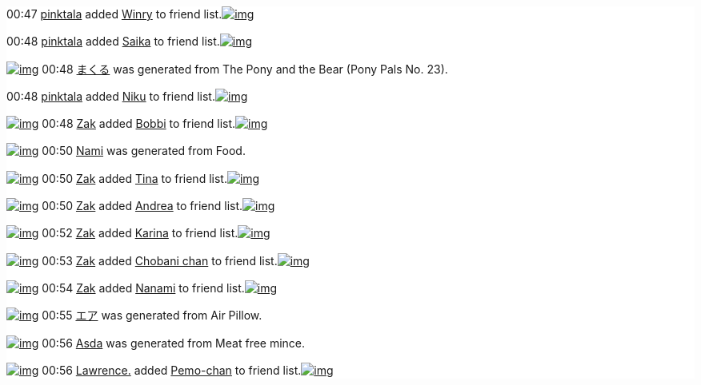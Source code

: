 00:47 [pinktala](http://www.barcodekanojo.com/user/457898/pinktala) added [Winry](http://www.barcodekanojo.com/kanojo/2602136/Winry) to friend list.[![img](http://www.deviantsart.com/a8pfdb.png)](http://www.barcodekanojo.com/kanojo/2602136/Winry) 

00:48 [pinktala](http://www.barcodekanojo.com/user/457898/pinktala) added [Saika](http://www.barcodekanojo.com/kanojo/2601553/Saika) to friend list.[![img](http://www.deviantsart.com/3kpk7u6.png)](http://www.barcodekanojo.com/kanojo/2601553/Saika) 

[![img](http://www.deviantsart.com/1dd4u8h.png)](http://www.barcodekanojo.com/kanojo/2949150/%E3%81%BE%E3%81%8F%E3%82%8B) 00:48 [まくる](http://www.barcodekanojo.com/kanojo/2949150/%E3%81%BE%E3%81%8F%E3%82%8B) was generated from The Pony and the Bear (Pony Pals No. 23).

00:48 [pinktala](http://www.barcodekanojo.com/user/457898/pinktala) added [Niku](http://www.barcodekanojo.com/kanojo/2756193/Niku) to friend list.[![img](http://www.deviantsart.com/jhq2ao.png)](http://www.barcodekanojo.com/kanojo/2756193/Niku) 

[![img](http://www.deviantsart.com/2dtl6i2.jpeg)](http://www.barcodekanojo.com/user/280625/Zak) 00:48 [Zak](http://www.barcodekanojo.com/user/280625/Zak) added [Bobbi](http://www.barcodekanojo.com/kanojo/884274/Bobbi) to friend list.[![img](http://www.deviantsart.com/a1uhfp.png)](http://www.barcodekanojo.com/kanojo/884274/Bobbi) 

[![img](http://www.deviantsart.com/dbctgp.png)](http://www.barcodekanojo.com/kanojo/2949151/Nami) 00:50 [Nami](http://www.barcodekanojo.com/kanojo/2949151/Nami) was generated from Food.

[![img](http://www.deviantsart.com/2dtl6i2.jpeg)](http://www.barcodekanojo.com/user/280625/Zak) 00:50 [Zak](http://www.barcodekanojo.com/user/280625/Zak) added [Tina](http://www.barcodekanojo.com/kanojo/2600918/Tina) to friend list.[![img](http://www.deviantsart.com/1ir4p5d.png)](http://www.barcodekanojo.com/kanojo/2600918/Tina) 

[![img](http://www.deviantsart.com/2dtl6i2.jpeg)](http://www.barcodekanojo.com/user/280625/Zak) 00:50 [Zak](http://www.barcodekanojo.com/user/280625/Zak) added [Andrea](http://www.barcodekanojo.com/kanojo/2508721/Andrea) to friend list.[![img](http://www.deviantsart.com/ah87p4.png)](http://www.barcodekanojo.com/kanojo/2508721/Andrea) 

[![img](http://www.deviantsart.com/2dtl6i2.jpeg)](http://www.barcodekanojo.com/user/280625/Zak) 00:52 [Zak](http://www.barcodekanojo.com/user/280625/Zak) added [Karina](http://www.barcodekanojo.com/kanojo/2787505/Karina) to friend list.[![img](http://www.deviantsart.com/2r50k8m.png)](http://www.barcodekanojo.com/kanojo/2787505/Karina) 

[![img](http://www.deviantsart.com/2dtl6i2.jpeg)](http://www.barcodekanojo.com/user/280625/Zak) 00:53 [Zak](http://www.barcodekanojo.com/user/280625/Zak) added [Chobani chan](http://www.barcodekanojo.com/kanojo/1564156/Chobani%20chan) to friend list.[![img](http://www.deviantsart.com/2kvhe8i.png)](http://www.barcodekanojo.com/kanojo/1564156/Chobani%20chan) 

[![img](http://www.deviantsart.com/2dtl6i2.jpeg)](http://www.barcodekanojo.com/user/280625/Zak) 00:54 [Zak](http://www.barcodekanojo.com/user/280625/Zak) added [Nanami](http://www.barcodekanojo.com/kanojo/2394781/Nanami) to friend list.[![img](http://www.deviantsart.com/tcdiec.png)](http://www.barcodekanojo.com/kanojo/2394781/Nanami) 

[![img](http://www.deviantsart.com/18hl6t6.png)](http://www.barcodekanojo.com/kanojo/2949152/%E3%82%A8%E3%82%A2) 00:55 [エア](http://www.barcodekanojo.com/kanojo/2949152/%E3%82%A8%E3%82%A2) was generated from Air Pillow.

[![img](http://www.deviantsart.com/3o5ohhd.png)](http://www.barcodekanojo.com/kanojo/2949153/Asda) 00:56 [Asda](http://www.barcodekanojo.com/kanojo/2949153/Asda) was generated from Meat free mince.

[![img](http://www.deviantsart.com/us56i5.jpeg)](http://www.barcodekanojo.com/user/436213/Lawrence.) 00:56 [Lawrence.](http://www.barcodekanojo.com/user/436213/Lawrence.) added [Pemo-chan](http://www.barcodekanojo.com/kanojo/2490008/Pemo-chan) to friend list.[![img](http://www.deviantsart.com/31dnpnr.png)](http://www.barcodekanojo.com/kanojo/2490008/Pemo-chan) 
